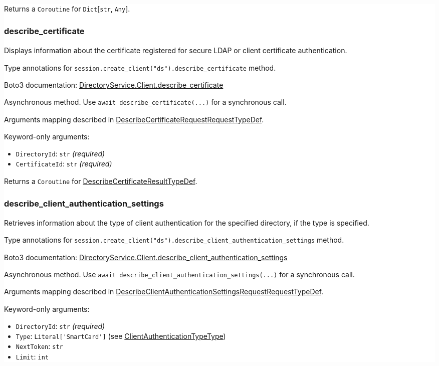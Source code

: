 Returns a `Coroutine` for `Dict`\[`str`, `Any`\].

<a id="describe_certificate"></a>

### describe_certificate

Displays information about the certificate registered for secure LDAP or client
certificate authentication.

Type annotations for `session.create_client("ds").describe_certificate` method.

Boto3 documentation:
[DirectoryService.Client.describe_certificate](https://boto3.amazonaws.com/v1/documentation/api/latest/reference/services/ds.html#DirectoryService.Client.describe_certificate)

Asynchronous method. Use `await describe_certificate(...)` for a synchronous
call.

Arguments mapping described in
[DescribeCertificateRequestRequestTypeDef](./type_defs.md#describecertificaterequestrequesttypedef).

Keyword-only arguments:

- `DirectoryId`: `str` *(required)*
- `CertificateId`: `str` *(required)*

Returns a `Coroutine` for
[DescribeCertificateResultTypeDef](./type_defs.md#describecertificateresulttypedef).

<a id="describe_client_authentication_settings"></a>

### describe_client_authentication_settings

Retrieves information about the type of client authentication for the specified
directory, if the type is specified.

Type annotations for
`session.create_client("ds").describe_client_authentication_settings` method.

Boto3 documentation:
[DirectoryService.Client.describe_client_authentication_settings](https://boto3.amazonaws.com/v1/documentation/api/latest/reference/services/ds.html#DirectoryService.Client.describe_client_authentication_settings)

Asynchronous method. Use `await describe_client_authentication_settings(...)`
for a synchronous call.

Arguments mapping described in
[DescribeClientAuthenticationSettingsRequestRequestTypeDef](./type_defs.md#describeclientauthenticationsettingsrequestrequesttypedef).

Keyword-only arguments:

- `DirectoryId`: `str` *(required)*
- `Type`: `Literal['SmartCard']` (see
  [ClientAuthenticationTypeType](./literals.md#clientauthenticationtypetype))
- `NextToken`: `str`
- `Limit`: `int`

